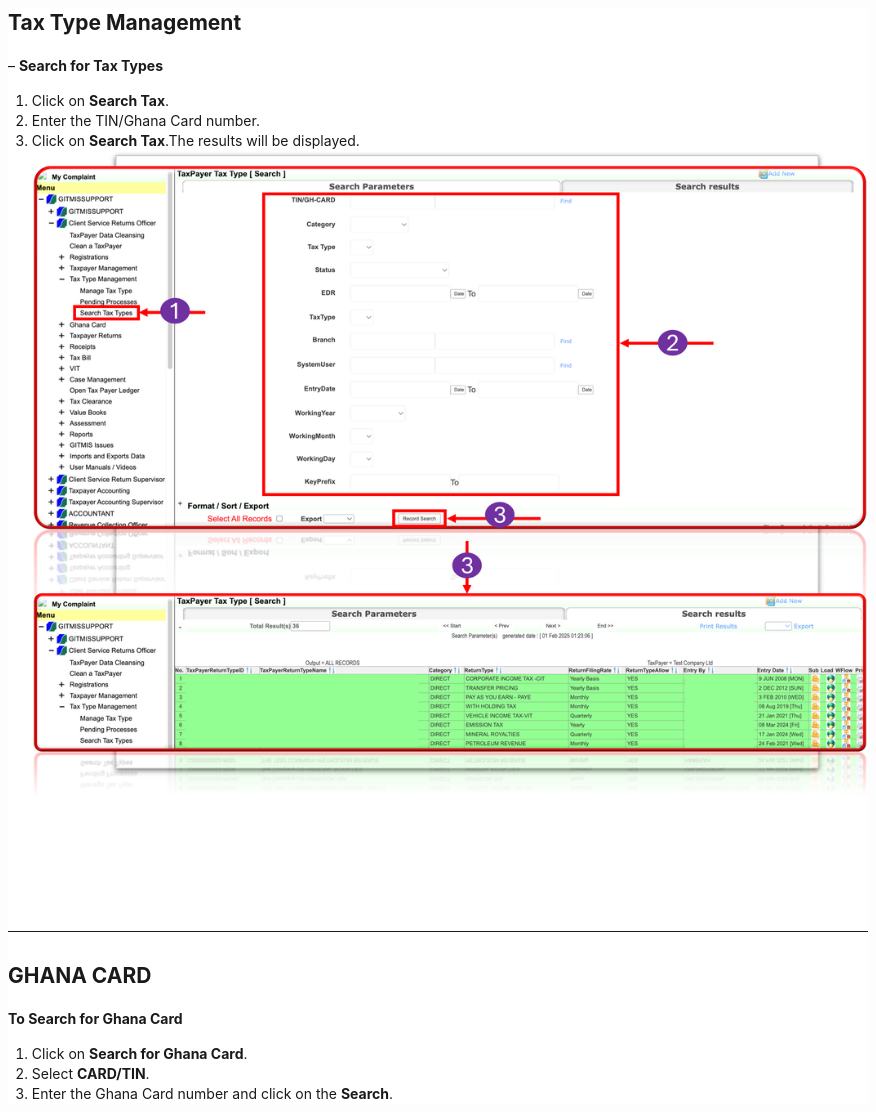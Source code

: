 
## Tax Type Management 
– **Search for Tax Types**
 1. Click on **Search Tax**.
 2. Enter the TIN/Ghana Card number.
 3. Click on **Search Tax**.The results will be displayed.
![image](./images/cso/S28.png)

---

## GHANA CARD
 **To Search for Ghana Card**
 1. Click on **Search for Ghana Card**.
 2. Select **CARD/TIN**.
 3. Enter the Ghana Card number and click on the **Search**.